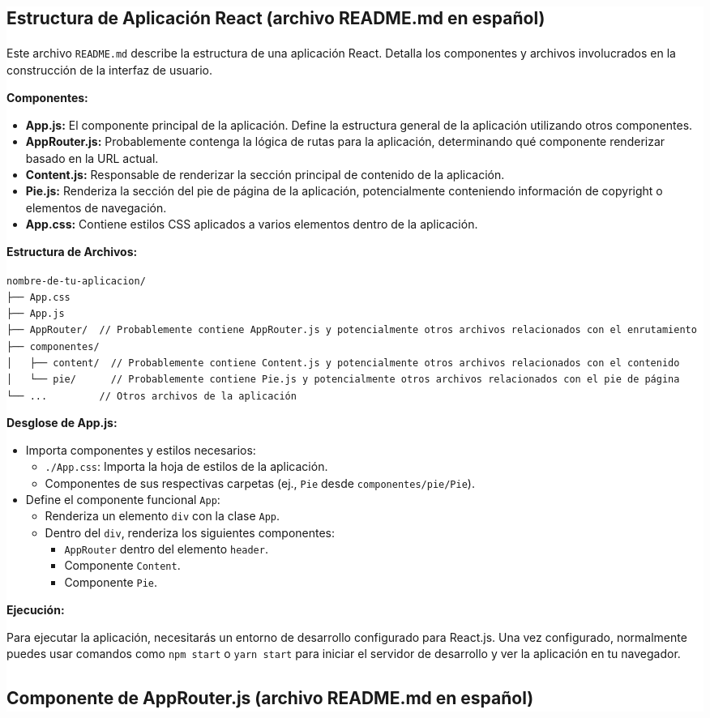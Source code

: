 ## Estructura de Aplicación React (archivo README.md en español)

Este archivo `README.md` describe la estructura de una aplicación React. Detalla los componentes y archivos involucrados en la construcción de la interfaz de usuario.

**Componentes:**

- **App.js:** El componente principal de la aplicación. Define la estructura general de la aplicación utilizando otros componentes.
- **AppRouter.js:** Probablemente contenga la lógica de rutas para la aplicación, determinando qué componente renderizar basado en la URL actual.
- **Content.js:** Responsable de renderizar la sección principal de contenido de la aplicación.
- **Pie.js:** Renderiza la sección del pie de página de la aplicación, potencialmente conteniendo información de copyright o elementos de navegación.
- **App.css:** Contiene estilos CSS aplicados a varios elementos dentro de la aplicación.

**Estructura de Archivos:**

```
nombre-de-tu-aplicacion/
├── App.css
├── App.js
├── AppRouter/  // Probablemente contiene AppRouter.js y potencialmente otros archivos relacionados con el enrutamiento
├── componentes/
│   ├── content/  // Probablemente contiene Content.js y potencialmente otros archivos relacionados con el contenido
│   └── pie/      // Probablemente contiene Pie.js y potencialmente otros archivos relacionados con el pie de página
└── ...         // Otros archivos de la aplicación
```

**Desglose de App.js:**

- Importa componentes y estilos necesarios:
    - `./App.css`: Importa la hoja de estilos de la aplicación.
    - Componentes de sus respectivas carpetas (ej., `Pie` desde `componentes/pie/Pie`).
- Define el componente funcional `App`:
    - Renderiza un elemento `div` con la clase `App`.
    - Dentro del `div`, renderiza los siguientes componentes:
        - `AppRouter` dentro del elemento `header`.
        - Componente `Content`.
        - Componente `Pie`.

**Ejecución:**

Para ejecutar la aplicación, necesitarás un entorno de desarrollo configurado para React.js. Una vez configurado, normalmente puedes usar comandos como `npm start` o `yarn start` para iniciar el servidor de desarrollo y ver la aplicación en tu navegador.

## Componente de AppRouter.js (archivo README.md en español)
